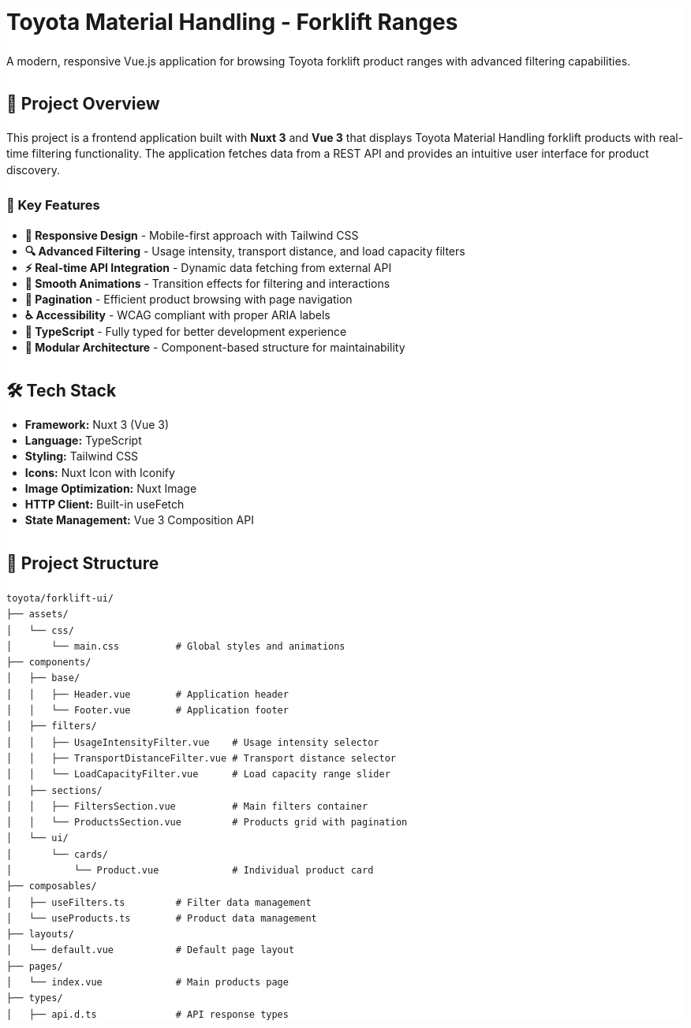 # Toyota Material Handling - Forklift Ranges

A modern, responsive Vue.js application for browsing Toyota forklift product ranges with advanced filtering capabilities.

## 🚀 Project Overview

This project is a frontend application built with **Nuxt 3** and **Vue 3** that displays Toyota Material Handling forklift products with real-time filtering functionality. The application fetches data from a REST API and provides an intuitive user interface for product discovery.

### 🎯 Key Features

- **📱 Responsive Design** - Mobile-first approach with Tailwind CSS
- **🔍 Advanced Filtering** - Usage intensity, transport distance, and load capacity filters
- **⚡ Real-time API Integration** - Dynamic data fetching from external API
- **🎨 Smooth Animations** - Transition effects for filtering and interactions
- **📄 Pagination** - Efficient product browsing with page navigation
- **♿ Accessibility** - WCAG compliant with proper ARIA labels
- **🎯 TypeScript** - Fully typed for better development experience
- **🔧 Modular Architecture** - Component-based structure for maintainability

## 🛠️ Tech Stack

- **Framework:** Nuxt 3 (Vue 3)
- **Language:** TypeScript
- **Styling:** Tailwind CSS
- **Icons:** Nuxt Icon with Iconify
- **Image Optimization:** Nuxt Image
- **HTTP Client:** Built-in useFetch
- **State Management:** Vue 3 Composition API

## 📁 Project Structure

```
toyota/forklift-ui/
├── assets/
│   └── css/
│       └── main.css          # Global styles and animations
├── components/
│   ├── base/
│   │   ├── Header.vue        # Application header
│   │   └── Footer.vue        # Application footer
│   ├── filters/
│   │   ├── UsageIntensityFilter.vue    # Usage intensity selector
│   │   ├── TransportDistanceFilter.vue # Transport distance selector
│   │   └── LoadCapacityFilter.vue      # Load capacity range slider
│   ├── sections/
│   │   ├── FiltersSection.vue          # Main filters container
│   │   └── ProductsSection.vue         # Products grid with pagination
│   └── ui/
│       └── cards/
│           └── Product.vue             # Individual product card
├── composables/
│   ├── useFilters.ts         # Filter data management
│   └── useProducts.ts        # Product data management
├── layouts/
│   └── default.vue           # Default page layout
├── pages/
│   └── index.vue             # Main products page
├── types/
│   ├── api.d.ts              # API response types
```